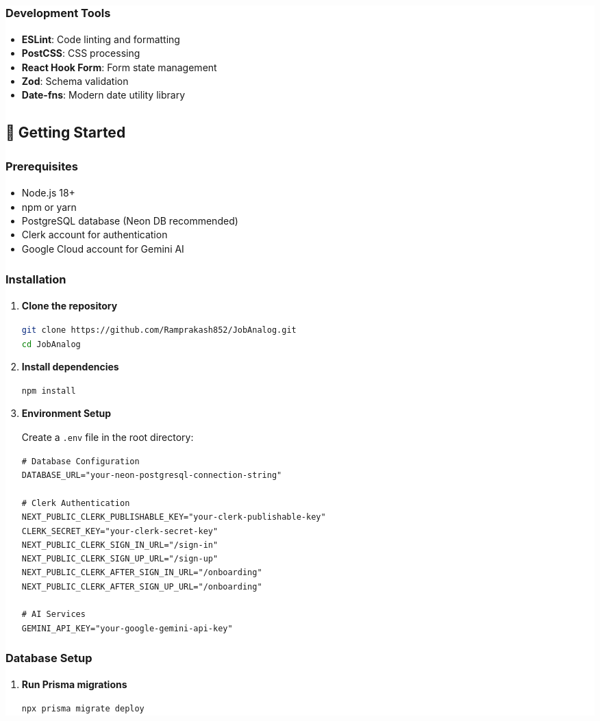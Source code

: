 ### Development Tools
- **ESLint**: Code linting and formatting
- **PostCSS**: CSS processing
- **React Hook Form**: Form state management
- **Zod**: Schema validation
- **Date-fns**: Modern date utility library

## 🚀 Getting Started

### Prerequisites

- Node.js 18+ 
- npm or yarn
- PostgreSQL database (Neon DB recommended)
- Clerk account for authentication
- Google Cloud account for Gemini AI

### Installation

1. **Clone the repository**
   ```bash
   git clone https://github.com/Ramprakash852/JobAnalog.git
   cd JobAnalog
   ```

2. **Install dependencies**
   ```bash
   npm install
   ```

3. **Environment Setup**
   
   Create a `.env` file in the root directory:
   ```env
   # Database Configuration
   DATABASE_URL="your-neon-postgresql-connection-string"
   
   # Clerk Authentication
   NEXT_PUBLIC_CLERK_PUBLISHABLE_KEY="your-clerk-publishable-key"
   CLERK_SECRET_KEY="your-clerk-secret-key"
   NEXT_PUBLIC_CLERK_SIGN_IN_URL="/sign-in"
   NEXT_PUBLIC_CLERK_SIGN_UP_URL="/sign-up"
   NEXT_PUBLIC_CLERK_AFTER_SIGN_IN_URL="/onboarding"
   NEXT_PUBLIC_CLERK_AFTER_SIGN_UP_URL="/onboarding"
   
   # AI Services
   GEMINI_API_KEY="your-google-gemini-api-key"
   ```

### Database Setup

1. **Run Prisma migrations**
   ```bash
   npx prisma migrate deploy
   ```
